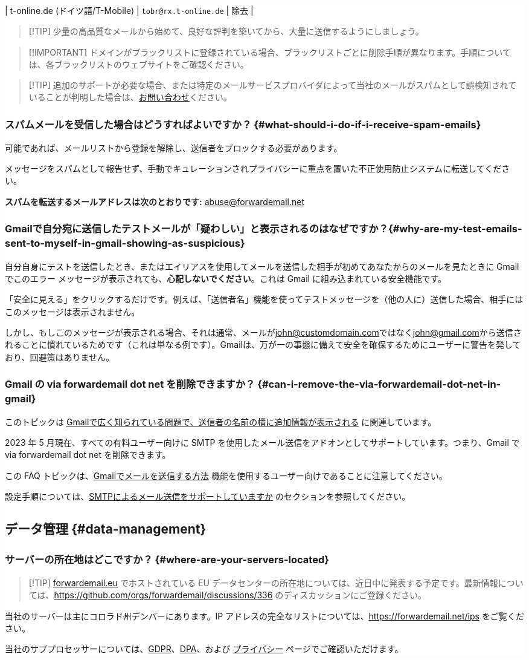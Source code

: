 | t-online.de (ドイツ語/T-Mobile) | `tobr@rx.t-online.de` | 除去 |

> \[!TIP]
> 少量の高品質なメールから始めて、良好な評判を築いてから、大量に送信するようにしましょう。

> \[!IMPORTANT]
> ドメインがブラックリストに登録されている場合、ブラックリストごとに削除手順が異なります。手順については、各ブラックリストのウェブサイトをご確認ください。

> \[!TIP]
> 追加のサポートが必要な場合、または特定のメールサービスプロバイダによって当社のメールがスパムとして誤検知されていることが判明した場合は、<a href="/help">お問い合わせ</a>ください。

### スパムメールを受信した場合はどうすればよいですか？ {#what-should-i-do-if-i-receive-spam-emails}

可能であれば、メールリストから登録を解除し、送信者をブロックする必要があります。

メッセージをスパムとして報告せず、手動でキュレーションされプライバシーに重点を置いた不正使用防止システムに転送してください。

**スパムを転送するメールアドレスは次のとおりです:** <abuse@forwardemail.net>

### Gmailで自分宛に送信したテストメールが「疑わしい」と表示されるのはなぜですか？{#why-are-my-test-emails-sent-to-myself-in-gmail-showing-as-suspicious}

自分自身にテストを送信したとき、またはエイリアスを使用してメールを送信した相手が初めてあなたからのメールを見たときに Gmail でこのエラー メッセージが表示されても、**心配しないでください**。これは Gmail に組み込まれている安全機能です。

「安全に見える」をクリックするだけです。例えば、「送信者名」機能を使ってテストメッセージを（他の人に）送信した場合、相手にはこのメッセージは表示されません。

しかし、もしこのメッセージが表示される場合、それは通常、メールが<john@customdomain.com>ではなく<john@gmail.com>から送信されることに慣れているためです（これは単なる例です）。Gmailは、万が一の事態に備えて安全を確保するためにユーザーに警告を発しており、回避策はありません。

### Gmail の via forwardemail dot net を削除できますか？ {#can-i-remove-the-via-forwardemail-dot-net-in-gmail}

このトピックは [Gmailで広く知られている問題で、送信者の名前の横に追加情報が表示される](https://support.google.com/mail/answer/1311182) に関連しています。

2023 年 5 月現在、すべての有料ユーザー向けに SMTP を使用したメール送信をアドオンとしてサポートしています。つまり、Gmail で <span class="notranslate">via forwardemail dot net</span> を削除できます。

この FAQ トピックは、[Gmailでメールを送信する方法](#how-to-send-mail-as-using-gmail) 機能を使用するユーザー向けであることに注意してください。

設定手順については、[SMTPによるメール送信をサポートしていますか](#do-you-support-sending-email-with-smtp) のセクションを参照してください。

## データ管理 {#data-management}

### サーバーの所在地はどこですか？ {#where-are-your-servers-located}

> \[!TIP]
> [forwardemail.eu](https://forwardemail.eu) でホストされている EU データセンターの所在地については、近日中に発表する予定です。最新情報については、<https://github.com/orgs/forwardemail/discussions/336> のディスカッションにご登録ください。

当社のサーバーは主にコロラド州デンバーにあります。IP アドレスの完全なリストについては、<https://forwardemail.net/ips> をご覧ください。

当社のサブプロセッサーについては、[GDPR](/gdpr)、[DPA](/dpa)、および [プライバシー](/privacy) ページでご確認いただけます。
